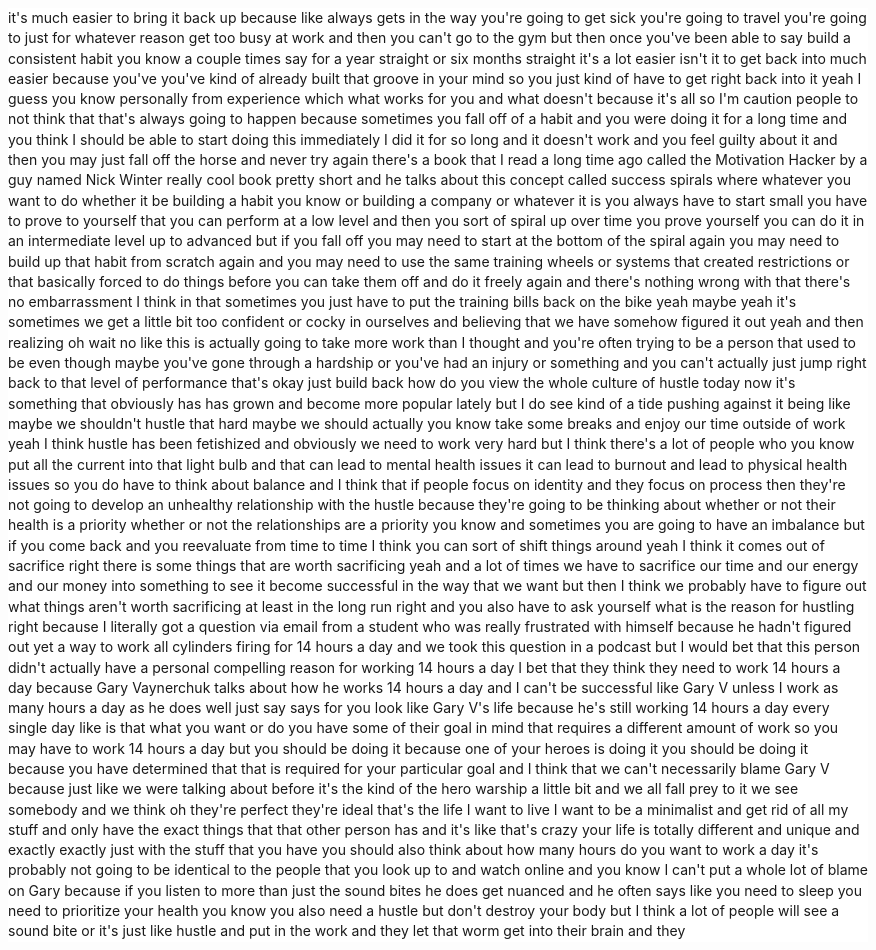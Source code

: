 it's much easier to bring it back up because like always gets in the way you're going to get sick you're going to travel you're going to just for whatever reason get too busy at work and then you can't go to the gym but then once you've been able to say build a consistent habit you know a couple times say for a year straight or six months straight it's a lot easier isn't it to get back into much easier because you've you've kind of already built that groove in your mind so you just kind of have to get right back into it yeah I guess you know personally from experience which what works for you and what doesn't because it's all so I'm caution people to not think that that's always going to happen because sometimes you fall off of a habit and you were doing it for a long time and you think I should be able to start doing this immediately I did it for so long and it doesn't work and you feel guilty about it and then you may just fall off the horse and never try again there's a book that I read a long time ago called the Motivation Hacker by a guy named Nick Winter really cool book pretty short and he talks about this concept called success spirals where whatever you want to do whether it be building a habit you know or building a company or whatever it is you always have to start small you have to prove to yourself that you can perform at a low level and then you sort of spiral up over time you prove yourself you can do it in an intermediate level up to advanced but if you fall off you may need to start at the bottom of the spiral again you may need to build up that habit from scratch again and you may need to use the same training wheels or systems that created restrictions or that basically forced to do things before you can take them off and do it freely again and there's nothing wrong with that there's no embarrassment I think in that sometimes you just have to put the training bills back on the bike yeah maybe yeah it's sometimes we get a little bit too confident or cocky in ourselves and believing that we have somehow figured it out yeah and then realizing oh wait no like this is actually going to take more work than I thought and you're often trying to be a person that used to be even though maybe you've gone through a hardship or you've had an injury or something and you can't actually just jump right back to that level of performance that's okay just build back how do you view the whole culture of hustle today now it's something that obviously has has grown and become more popular lately but I do see kind of a tide pushing against it being like maybe we shouldn't hustle that hard maybe we should actually you know take some breaks and enjoy our time outside of work yeah I think hustle has been fetishized and obviously we need to work very hard but I think there's a lot of people who you know put all the current into that light bulb and that can lead to mental health issues it can lead to burnout and lead to physical health issues so you do have to think about balance and I think that if people focus on identity and they focus on process then they're not going to develop an unhealthy relationship with the hustle because they're going to be thinking about whether or not their health is a priority whether or not the relationships are a priority you know and sometimes you are going to have an imbalance but if you come back and you reevaluate from time to time I think you can sort of shift things around yeah I think it comes out of sacrifice right there is some things that are worth sacrificing yeah and a lot of times we have to sacrifice our time and our energy and our money into something to see it become successful in the way that we want but then I think we probably have to figure out what things aren't worth sacrificing at least in the long run right and you also have to ask yourself what is the reason for hustling right because I literally got a question via email from a student who was really frustrated with himself because he hadn't figured out yet a way to work all cylinders firing for 14 hours a day and we took this question in a podcast but I would bet that this person didn't actually have a personal compelling reason for working 14 hours a day I bet that they think they need to work 14 hours a day because Gary Vaynerchuk talks about how he works 14 hours a day and I can't be successful like Gary V unless I work as many hours a day as he does well just say says for you look like Gary V's life because he's still working 14 hours a day every single day like is that what you want or do you have some of their goal in mind that requires a different amount of work so you may have to work 14 hours a day but you should be doing it because one of your heroes is doing it you should be doing it because you have determined that that is required for your particular goal and I think that we can't necessarily blame Gary V because just like we were talking about before it's the kind of the hero warship a little bit and we all fall prey to it we see somebody and we think oh they're perfect they're ideal that's the life I want to live I want to be a minimalist and get rid of all my stuff and only have the exact things that that other person has and it's like that's crazy your life is totally different and unique and exactly exactly just with the stuff that you have you should also think about how many hours do you want to work a day it's probably not going to be identical to the people that you look up to and watch online and you know I can't put a whole lot of blame on Gary because if you listen to more than just the sound bites he does get nuanced and he often says like you need to sleep you need to prioritize your health you know you also need a hustle but don't destroy your body but I think a lot of people will see a sound bite or it's just like hustle and put in the work and they let that worm get into their brain and they